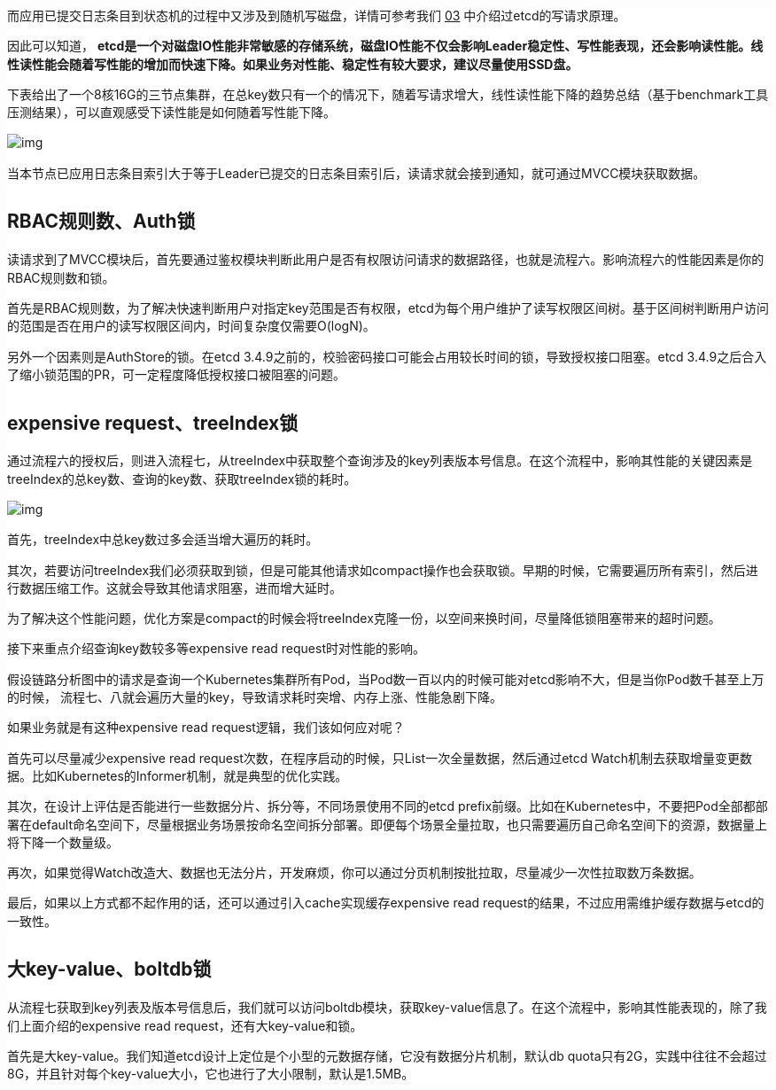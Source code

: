 而应用已提交日志条目到状态机的过程中又涉及到随机写磁盘，详情可参考我们 [03](https://time.geekbang.org/column/article/336766) 中介绍过etcd的写请求原理。

因此可以知道， **etcd是一个对磁盘IO性能非常敏感的存储系统，磁盘IO性能不仅会影响Leader稳定性、写性能表现，还会影响读性能。线性读性能会随着写性能的增加而快速下降。如果业务对性能、稳定性有较大要求，建议尽量使用SSD盘。**

下表给出了一个8核16G的三节点集群，在总key数只有一个的情况下，随着写请求增大，线性读性能下降的趋势总结（基于benchmark工具压测结果），可以直观感受下读性能是如何随着写性能下降。

![img](https://static001.geekbang.org/resource/image/40/5a/4069e72370942764ef4905715267c05a.jpg?wh=1475*620)

当本节点已应用日志条目索引大于等于Leader已提交的日志条目索引后，读请求就会接到通知，就可通过MVCC模块获取数据。

## RBAC规则数、Auth锁

读请求到了MVCC模块后，首先要通过鉴权模块判断此用户是否有权限访问请求的数据路径，也就是流程六。影响流程六的性能因素是你的RBAC规则数和锁。

首先是RBAC规则数，为了解决快速判断用户对指定key范围是否有权限，etcd为每个用户维护了读写权限区间树。基于区间树判断用户访问的范围是否在用户的读写权限区间内，时间复杂度仅需要O(logN)。

另外一个因素则是AuthStore的锁。在etcd 3.4.9之前的，校验密码接口可能会占用较长时间的锁，导致授权接口阻塞。etcd 3.4.9之后合入了缩小锁范围的PR，可一定程度降低授权接口被阻塞的问题。

## expensive request、treeIndex锁

通过流程六的授权后，则进入流程七，从treeIndex中获取整个查询涉及的key列表版本号信息。在这个流程中，影响其性能的关键因素是treeIndex的总key数、查询的key数、获取treeIndex锁的耗时。

![img](https://static001.geekbang.org/resource/image/9d/da/9dfe22355a9fd841943fb1c4556db9da.png?wh=1920*1272)

首先，treeIndex中总key数过多会适当增大遍历的耗时。

其次，若要访问treeIndex我们必须获取到锁，但是可能其他请求如compact操作也会获取锁。早期的时候，它需要遍历所有索引，然后进行数据压缩工作。这就会导致其他请求阻塞，进而增大延时。

为了解决这个性能问题，优化方案是compact的时候会将treeIndex克隆一份，以空间来换时间，尽量降低锁阻塞带来的超时问题。

接下来重点介绍查询key数较多等expensive read request时对性能的影响。

假设链路分析图中的请求是查询一个Kubernetes集群所有Pod，当Pod数一百以内的时候可能对etcd影响不大，但是当你Pod数千甚至上万的时候， 流程七、八就会遍历大量的key，导致请求耗时突增、内存上涨、性能急剧下降。

如果业务就是有这种expensive read request逻辑，我们该如何应对呢？

首先可以尽量减少expensive read request次数，在程序启动的时候，只List一次全量数据，然后通过etcd Watch机制去获取增量变更数据。比如Kubernetes的Informer机制，就是典型的优化实践。

其次，在设计上评估是否能进行一些数据分片、拆分等，不同场景使用不同的etcd prefix前缀。比如在Kubernetes中，不要把Pod全部都部署在default命名空间下，尽量根据业务场景按命名空间拆分部署。即便每个场景全量拉取，也只需要遍历自己命名空间下的资源，数据量上将下降一个数量级。

再次，如果觉得Watch改造大、数据也无法分片，开发麻烦，你可以通过分页机制按批拉取，尽量减少一次性拉取数万条数据。

最后，如果以上方式都不起作用的话，还可以通过引入cache实现缓存expensive read request的结果，不过应用需维护缓存数据与etcd的一致性。

## 大key-value、boltdb锁

从流程七获取到key列表及版本号信息后，我们就可以访问boltdb模块，获取key-value信息了。在这个流程中，影响其性能表现的，除了我们上面介绍的expensive read request，还有大key-value和锁。

首先是大key-value。我们知道etcd设计上定位是个小型的元数据存储，它没有数据分片机制，默认db quota只有2G，实践中往往不会超过8G，并且针对每个key-value大小，它也进行了大小限制，默认是1.5MB。
